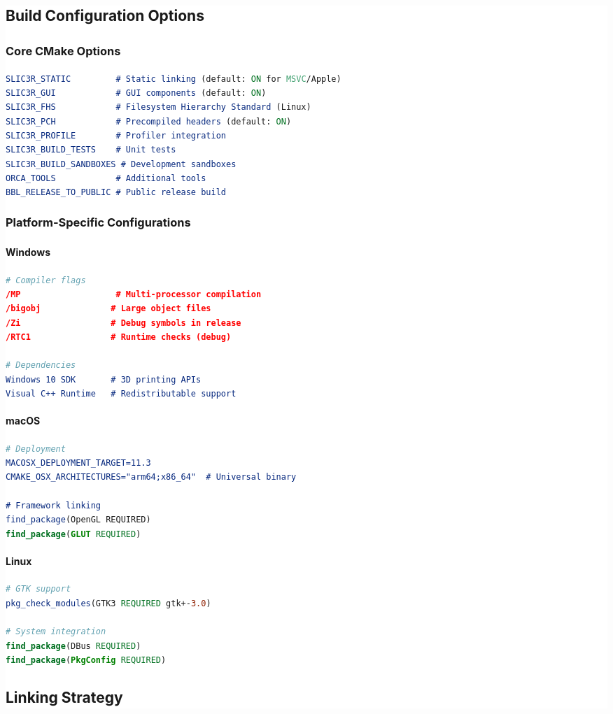 ## Build Configuration Options

### Core CMake Options
```cmake
SLIC3R_STATIC         # Static linking (default: ON for MSVC/Apple)
SLIC3R_GUI            # GUI components (default: ON)
SLIC3R_FHS            # Filesystem Hierarchy Standard (Linux)
SLIC3R_PCH            # Precompiled headers (default: ON)
SLIC3R_PROFILE        # Profiler integration
SLIC3R_BUILD_TESTS    # Unit tests
SLIC3R_BUILD_SANDBOXES # Development sandboxes
ORCA_TOOLS            # Additional tools
BBL_RELEASE_TO_PUBLIC # Public release build
```

### Platform-Specific Configurations

#### Windows
```cmake
# Compiler flags
/MP                   # Multi-processor compilation
/bigobj              # Large object files
/Zi                  # Debug symbols in release
/RTC1                # Runtime checks (debug)

# Dependencies
Windows 10 SDK       # 3D printing APIs
Visual C++ Runtime   # Redistributable support
```

#### macOS
```cmake
# Deployment
MACOSX_DEPLOYMENT_TARGET=11.3
CMAKE_OSX_ARCHITECTURES="arm64;x86_64"  # Universal binary

# Framework linking
find_package(OpenGL REQUIRED)
find_package(GLUT REQUIRED)
```

#### Linux
```cmake
# GTK support
pkg_check_modules(GTK3 REQUIRED gtk+-3.0)

# System integration
find_package(DBus REQUIRED)
find_package(PkgConfig REQUIRED)
```

## Linking Strategy
